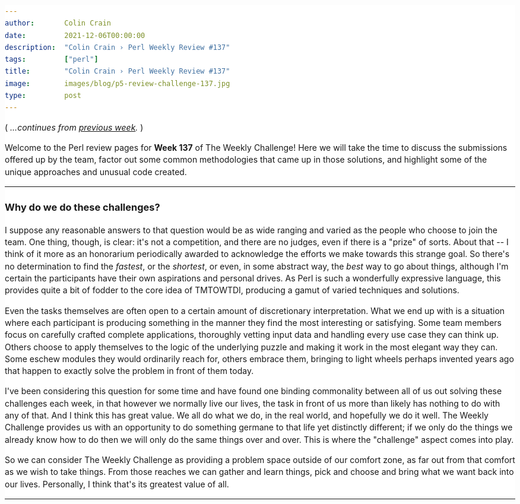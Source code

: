 ```yaml
---
author:       Colin Crain
date:         2021-12-06T00:00:00
description:  "Colin Crain › Perl Weekly Review #137"
tags:         ["perl"]
title:        "Colin Crain › Perl Weekly Review #137"
image:        images/blog/p5-review-challenge-137.jpg
type:         post
---
```


( *...continues from [previous week](/blog/review-challenge-136/).* )

Welcome to the Perl review pages for **Week 137** of The Weekly Challenge! Here we will take the time to discuss the  submissions offered up by the team, factor out some common methodologies that came up in those solutions, and highlight some of the unique approaches and unusual code created.

---

### Why do we do these challenges?

I suppose any reasonable answers to that question would be as wide ranging and varied as the people who choose to join the team. One thing, though, is clear: it's not a competition, and there are no judges, even if there is a "prize" of sorts. About that -- I think of it more as an honorarium periodically awarded to acknowledge the efforts we make towards this strange goal. So there's no determination to find the *fastest*, or the *shortest*, or even, in some abstract way, the *best* way to go about things, although I'm certain the participants have their own aspirations and personal drives. As Perl is such a wonderfully expressive language, this provides quite a bit of fodder to the core idea of TMTOWTDI, producing a gamut of varied techniques and solutions.

Even the tasks themselves are often open to a certain amount of discretionary interpretation. What we end up with is a situation where each participant is producing something in the manner they find the most interesting or satisfying. Some team members focus on carefully crafted complete applications, thoroughly vetting input data and handling every use case they can think up. Others choose to apply themselves to the logic of the underlying puzzle and making it work in the most elegant way they can. Some eschew modules they would ordinarily reach for, others embrace them, bringing to light wheels perhaps invented years ago that happen to exactly solve the problem in front of them today.

I've been considering this question for some time and have found one binding commonality between all of us out solving these challenges each week, in that however we normally live our lives, the task in front of us more than likely has nothing to do with any of that. And I think this has great value. We all do what we do, in the real world, and hopefully we do it well. The Weekly Challenge provides us with an opportunity to do something germane to that life yet distinctly different; if we only do the things we already know how to do then we will only do the same things over and over. This is where the "challenge" aspect comes into play.

So we can consider The Weekly Challenge as providing a problem space outside of our comfort zone, as far out from that comfort as we wish to take things. From those reaches we can gather and learn things, pick and choose and bring what we want back into our lives. Personally, I think that's its greatest value of all.

---
